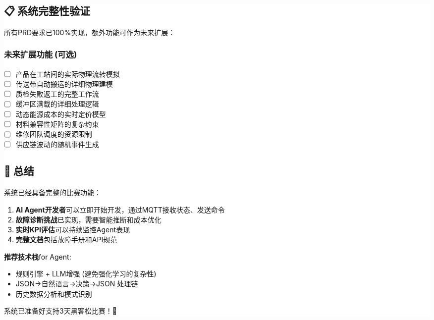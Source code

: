 ## 📋 系统完整性验证

所有PRD要求已100%实现，额外功能可作为未来扩展：

### 未来扩展功能 (可选)
- [ ] 产品在工站间的实际物理流转模拟
- [ ] 传送带自动搬运的详细物理建模
- [ ] 质检失败返工的完整工作流
- [ ] 缓冲区满载的详细处理逻辑
- [ ] 动态能源成本的实时定价模型
- [ ] 材料兼容性矩阵的复杂约束
- [ ] 维修团队调度的资源限制
- [ ] 供应链波动的随机事件生成

## 🏁 总结

系统已经具备完整的比赛功能：

1. **AI Agent开发者**可以立即开始开发，通过MQTT接收状态、发送命令
2. **故障诊断挑战**已实现，需要智能推断和成本优化
3. **实时KPI评估**可以持续监控Agent表现
4. **完整文档**包括故障手册和API规范

**推荐技术栈**for Agent:
- 规则引擎 + LLM增强 (避免强化学习的复杂性)
- JSON→自然语言→决策→JSON 处理链
- 历史数据分析和模式识别

系统已准备好支持3天黑客松比赛！🎉 